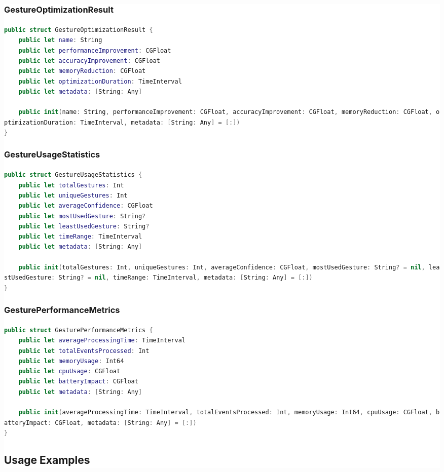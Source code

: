 ### GestureOptimizationResult

```swift
public struct GestureOptimizationResult {
    public let name: String
    public let performanceImprovement: CGFloat
    public let accuracyImprovement: CGFloat
    public let memoryReduction: CGFloat
    public let optimizationDuration: TimeInterval
    public let metadata: [String: Any]
    
    public init(name: String, performanceImprovement: CGFloat, accuracyImprovement: CGFloat, memoryReduction: CGFloat, optimizationDuration: TimeInterval, metadata: [String: Any] = [:])
}
```

### GestureUsageStatistics

```swift
public struct GestureUsageStatistics {
    public let totalGestures: Int
    public let uniqueGestures: Int
    public let averageConfidence: CGFloat
    public let mostUsedGesture: String?
    public let leastUsedGesture: String?
    public let timeRange: TimeInterval
    public let metadata: [String: Any]
    
    public init(totalGestures: Int, uniqueGestures: Int, averageConfidence: CGFloat, mostUsedGesture: String? = nil, leastUsedGesture: String? = nil, timeRange: TimeInterval, metadata: [String: Any] = [:])
}
```

### GesturePerformanceMetrics

```swift
public struct GesturePerformanceMetrics {
    public let averageProcessingTime: TimeInterval
    public let totalEventsProcessed: Int
    public let memoryUsage: Int64
    public let cpuUsage: CGFloat
    public let batteryImpact: CGFloat
    public let metadata: [String: Any]
    
    public init(averageProcessingTime: TimeInterval, totalEventsProcessed: Int, memoryUsage: Int64, cpuUsage: CGFloat, batteryImpact: CGFloat, metadata: [String: Any] = [:])
}
```

## Usage Examples
